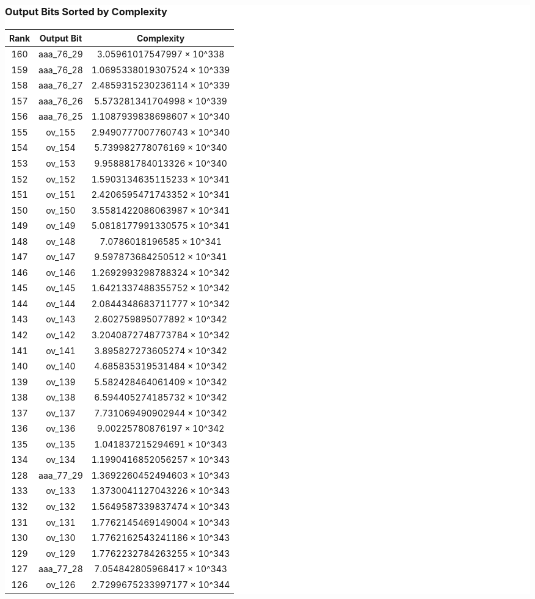 ### Output Bits Sorted by Complexity

| Rank | Output Bit | Complexity |
|:----:|:----------:|:----------:|
| 160 | aaa_76_29 | 3.05961017547997 × 10^338 |
| 159 | aaa_76_28 | 1.0695338019307524 × 10^339 |
| 158 | aaa_76_27 | 2.4859315230236114 × 10^339 |
| 157 | aaa_76_26 | 5.573281341704998 × 10^339 |
| 156 | aaa_76_25 | 1.1087939838698607 × 10^340 |
| 155 | ov_155 | 2.9490777007760743 × 10^340 |
| 154 | ov_154 | 5.739982778076169 × 10^340 |
| 153 | ov_153 | 9.958881784013326 × 10^340 |
| 152 | ov_152 | 1.5903134635115233 × 10^341 |
| 151 | ov_151 | 2.4206595471743352 × 10^341 |
| 150 | ov_150 | 3.5581422086063987 × 10^341 |
| 149 | ov_149 | 5.0818177991330575 × 10^341 |
| 148 | ov_148 | 7.0786018196585 × 10^341 |
| 147 | ov_147 | 9.597873684250512 × 10^341 |
| 146 | ov_146 | 1.2692993298788324 × 10^342 |
| 145 | ov_145 | 1.6421337488355752 × 10^342 |
| 144 | ov_144 | 2.0844348683711777 × 10^342 |
| 143 | ov_143 | 2.602759895077892 × 10^342 |
| 142 | ov_142 | 3.2040872748773784 × 10^342 |
| 141 | ov_141 | 3.895827273605274 × 10^342 |
| 140 | ov_140 | 4.685835319531484 × 10^342 |
| 139 | ov_139 | 5.582428464061409 × 10^342 |
| 138 | ov_138 | 6.594405274185732 × 10^342 |
| 137 | ov_137 | 7.731069490902944 × 10^342 |
| 136 | ov_136 | 9.00225780876197 × 10^342 |
| 135 | ov_135 | 1.041837215294691 × 10^343 |
| 134 | ov_134 | 1.1990416852056257 × 10^343 |
| 128 | aaa_77_29 | 1.3692260452494603 × 10^343 |
| 133 | ov_133 | 1.3730041127043226 × 10^343 |
| 132 | ov_132 | 1.5649587339837474 × 10^343 |
| 131 | ov_131 | 1.7762145469149004 × 10^343 |
| 130 | ov_130 | 1.7762162543241186 × 10^343 |
| 129 | ov_129 | 1.7762232784263255 × 10^343 |
| 127 | aaa_77_28 | 7.054842805968417 × 10^343 |
| 126 | ov_126 | 2.7299675233997177 × 10^344 |